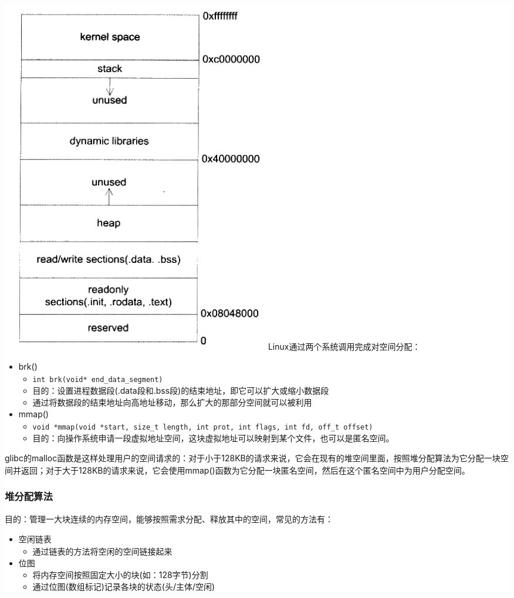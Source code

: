 ![process_memory](./pictures/process_memory.png)
Linux通过两个系统调用完成对空间分配：
* brk()
   * `int brk(void* end_data_segment)`
   * 目的：设置进程数据段(.data段和.bss段)的结束地址，即它可以扩大或缩小数据段
   * 通过将数据段的结束地址向高地址移动，那么扩大的那部分空间就可以被利用
* mmap()
   * `void *mmap(void *start, size_t length, int prot, int flags, int fd, off_t offset)`
   * 目的：向操作系统申请一段虚拟地址空间，这块虚拟地址可以映射到某个文件，也可以是匿名空间。

glibc的malloc函数是这样处理用户的空间请求的：对于小于128KB的请求来说，它会在现有的堆空间里面，按照堆分配算法为它分配一块空间并返回；对于大于128KB的请求来说，它会使用mmap()函数为它分配一块匿名空间，然后在这个匿名空间中为用户分配空间。

### 堆分配算法
目的：管理一大块连续的内存空间，能够按照需求分配、释放其中的空间，常见的方法有：

* 空闲链表
   * 通过链表的方法将空闲的空间链接起来
* 位图
   * 将内存空间按照固定大小的块(如：128字节)分割
   * 通过位图(数组标记)记录各块的状态(头/主体/空闲)
